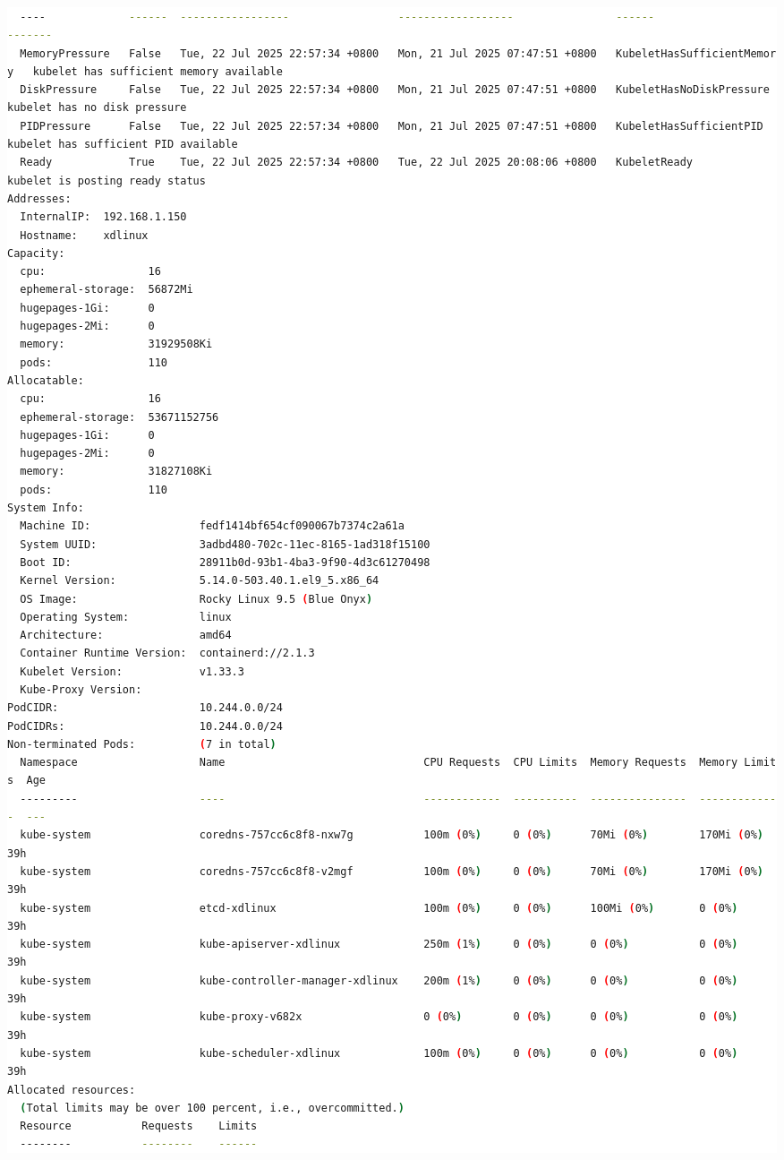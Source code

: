 ```sh
  ----             ------  -----------------                 ------------------                ------                       -------
  MemoryPressure   False   Tue, 22 Jul 2025 22:57:34 +0800   Mon, 21 Jul 2025 07:47:51 +0800   KubeletHasSufficientMemory   kubelet has sufficient memory available
  DiskPressure     False   Tue, 22 Jul 2025 22:57:34 +0800   Mon, 21 Jul 2025 07:47:51 +0800   KubeletHasNoDiskPressure     kubelet has no disk pressure
  PIDPressure      False   Tue, 22 Jul 2025 22:57:34 +0800   Mon, 21 Jul 2025 07:47:51 +0800   KubeletHasSufficientPID      kubelet has sufficient PID available
  Ready            True    Tue, 22 Jul 2025 22:57:34 +0800   Tue, 22 Jul 2025 20:08:06 +0800   KubeletReady                 kubelet is posting ready status
Addresses:
  InternalIP:  192.168.1.150
  Hostname:    xdlinux
Capacity:
  cpu:                16
  ephemeral-storage:  56872Mi
  hugepages-1Gi:      0
  hugepages-2Mi:      0
  memory:             31929508Ki
  pods:               110
Allocatable:
  cpu:                16
  ephemeral-storage:  53671152756
  hugepages-1Gi:      0
  hugepages-2Mi:      0
  memory:             31827108Ki
  pods:               110
System Info:
  Machine ID:                 fedf1414bf654cf090067b7374c2a61a
  System UUID:                3adbd480-702c-11ec-8165-1ad318f15100
  Boot ID:                    28911b0d-93b1-4ba3-9f90-4d3c61270498
  Kernel Version:             5.14.0-503.40.1.el9_5.x86_64
  OS Image:                   Rocky Linux 9.5 (Blue Onyx)
  Operating System:           linux
  Architecture:               amd64
  Container Runtime Version:  containerd://2.1.3
  Kubelet Version:            v1.33.3
  Kube-Proxy Version:         
PodCIDR:                      10.244.0.0/24
PodCIDRs:                     10.244.0.0/24
Non-terminated Pods:          (7 in total)
  Namespace                   Name                               CPU Requests  CPU Limits  Memory Requests  Memory Limits  Age
  ---------                   ----                               ------------  ----------  ---------------  -------------  ---
  kube-system                 coredns-757cc6c8f8-nxw7g           100m (0%)     0 (0%)      70Mi (0%)        170Mi (0%)     39h
  kube-system                 coredns-757cc6c8f8-v2mgf           100m (0%)     0 (0%)      70Mi (0%)        170Mi (0%)     39h
  kube-system                 etcd-xdlinux                       100m (0%)     0 (0%)      100Mi (0%)       0 (0%)         39h
  kube-system                 kube-apiserver-xdlinux             250m (1%)     0 (0%)      0 (0%)           0 (0%)         39h
  kube-system                 kube-controller-manager-xdlinux    200m (1%)     0 (0%)      0 (0%)           0 (0%)         39h
  kube-system                 kube-proxy-v682x                   0 (0%)        0 (0%)      0 (0%)           0 (0%)         39h
  kube-system                 kube-scheduler-xdlinux             100m (0%)     0 (0%)      0 (0%)           0 (0%)         39h
Allocated resources:
  (Total limits may be over 100 percent, i.e., overcommitted.)
  Resource           Requests    Limits
  --------           --------    ------
```